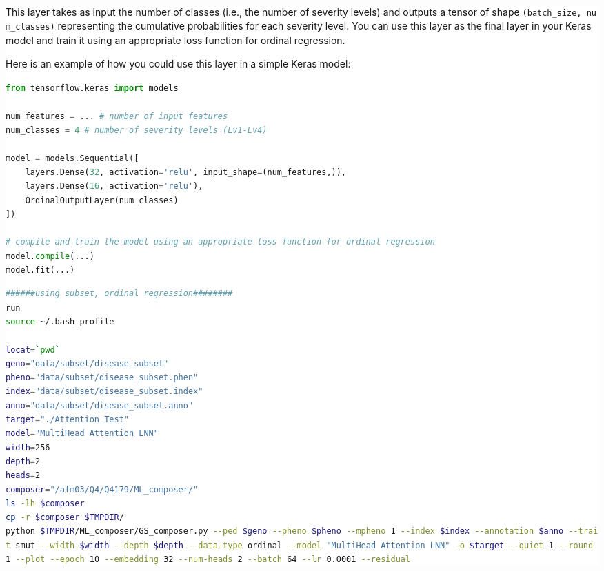 This layer takes as input the number of classes (i.e., the number of severity levels) and outputs a tensor of shape `(batch_size, num_classes)` representing the cumulative probabilities for each severity level. You can use this layer as the final layer in your Keras model and train it using an appropriate loss function for ordinal regression.

Here is an example of how you could use this layer in a simple Keras model:

```python
from tensorflow.keras import models

num_features = ... # number of input features
num_classes = 4 # number of severity levels (Lv1-Lv4)

model = models.Sequential([
    layers.Dense(32, activation='relu', input_shape=(num_features,)),
    layers.Dense(16, activation='relu'),
    OrdinalOutputLayer(num_classes)
])

# compile and train the model using an appropriate loss function for ordinal regression
model.compile(...)
model.fit(...)
```

```bash
######using subset, ordinal regression########
run
source ~/.bash_profile

locat=`pwd`
geno="data/subset/disease_subset"
pheno="data/subset/disease_subset.phen"
index="data/subset/disease_subset.index"
anno="data/subset/disease_subset.anno"
target="./Attention_Test"
model="MultiHead Attention LNN"
width=256
depth=2
heads=2
composer="/afm03/Q4/Q4179/ML_composer/"
ls -lh $composer
cp -r $composer $TMPDIR/
python $TMPDIR/ML_composer/GS_composer.py --ped $geno --pheno $pheno --mpheno 1 --index $index --annotation $anno --trait smut --width $width --depth $depth --data-type ordinal --model "MultiHead Attention LNN" -o $target --quiet 1 --round 1 --plot --epoch 10 --embedding 32 --num-heads 2 --batch 64 --lr 0.0001 --residual

```

